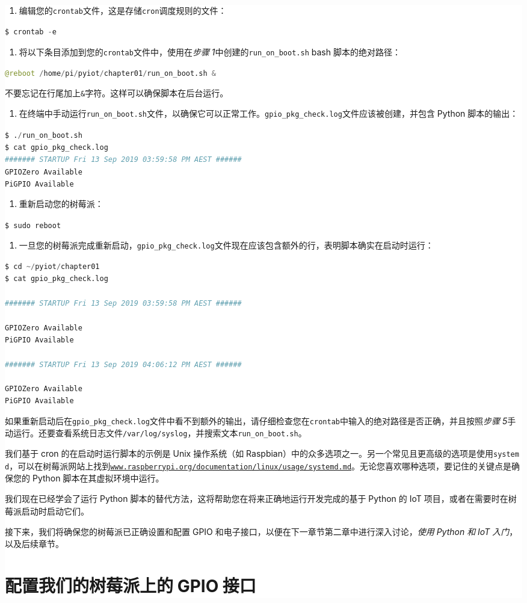 1.  编辑您的`crontab`文件，这是存储`cron`调度规则的文件：

```py
$ crontab -e
```

1.  将以下条目添加到您的`crontab`文件中，使用在*步骤 1*中创建的`run_on_boot.sh` bash 脚本的绝对路径：

```py
@reboot /home/pi/pyiot/chapter01/run_on_boot.sh &
```

不要忘记在行尾加上`&`字符。这样可以确保脚本在后台运行。

1.  在终端中手动运行`run_on_boot.sh`文件，以确保它可以正常工作。`gpio_pkg_check.log`文件应该被创建，并包含 Python 脚本的输出：

```py
$ ./run_on_boot.sh
$ cat gpio_pkg_check.log
####### STARTUP Fri 13 Sep 2019 03:59:58 PM AEST ######
GPIOZero Available
PiGPIO Available
```

1.  重新启动您的树莓派：

```py
$ sudo reboot
```

1.  一旦您的树莓派完成重新启动，`gpio_pkg_check.log`文件现在应该包含额外的行，表明脚本确实在启动时运行：

```py
$ cd ~/pyiot/chapter01
$ cat gpio_pkg_check.log

####### STARTUP Fri 13 Sep 2019 03:59:58 PM AEST ######

GPIOZero Available
PiGPIO Available

####### STARTUP Fri 13 Sep 2019 04:06:12 PM AEST ######

GPIOZero Available
PiGPIO Available
```

如果重新启动后在`gpio_pkg_check.log`文件中看不到额外的输出，请仔细检查您在`crontab`中输入的绝对路径是否正确，并且按照*步骤 5*手动运行。还要查看系统日志文件`/var/log/syslog`，并搜索文本`run_on_boot.sh`。

我们基于 cron 的在启动时运行脚本的示例是 Unix 操作系统（如 Raspbian）中的众多选项之一。另一个常见且更高级的选项是使用`systemd`，可以在树莓派网站上找到[`www.raspberrypi.org/documentation/linux/usage/systemd.md`](https://www.raspberrypi.org/documentation/linux/usage/systemd.md)。无论您喜欢哪种选项，要记住的关键点是确保您的 Python 脚本在其虚拟环境中运行。

我们现在已经学会了运行 Python 脚本的替代方法，这将帮助您在将来正确地运行开发完成的基于 Python 的 IoT 项目，或者在需要时在树莓派启动时启动它们。

接下来，我们将确保您的树莓派已正确设置和配置 GPIO 和电子接口，以便在下一章节第二章中进行深入讨论，*使用 Python 和 IoT 入门*，以及后续章节。

# 配置我们的树莓派上的 GPIO 接口
